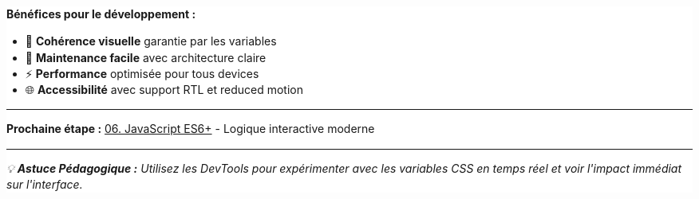 **Bénéfices pour le développement :**
- 🎨 **Cohérence visuelle** garantie par les variables
- 🔧 **Maintenance facile** avec architecture claire
- ⚡ **Performance** optimisée pour tous devices
- 🌐 **Accessibilité** avec support RTL et reduced motion

---

**Prochaine étape :** [06. JavaScript ES6+](06-javascript-es6.md) - Logique interactive moderne

---

*💡 **Astuce Pédagogique :** Utilisez les DevTools pour expérimenter avec les variables CSS en temps réel et voir l'impact immédiat sur l'interface.*

